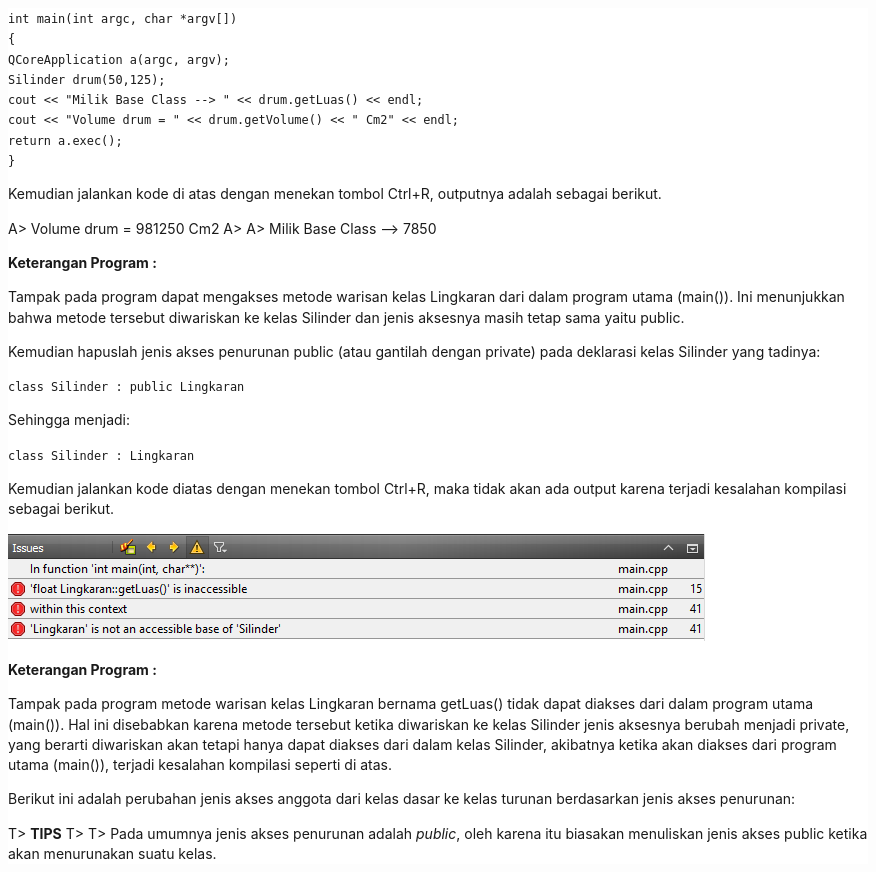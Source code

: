 
	int main(int argc, char *argv[])
	{
	QCoreApplication a(argc, argv);
	Silinder drum(50,125);
	cout << "Milik Base Class --> " << drum.getLuas() << endl;
	cout << "Volume drum = " << drum.getVolume() << " Cm2" << endl;
	return a.exec();
	}

Kemudian jalankan kode di atas dengan menekan tombol Ctrl+R, outputnya adalah sebagai berikut.

A>	Volume drum = 981250 Cm2
A>
A>	Milik Base Class --> 7850


 **Keterangan Program :**

 Tampak pada program dapat mengakses metode warisan kelas Lingkaran dari dalam program utama (main()). Ini menunjukkan bahwa metode tersebut diwariskan ke kelas Silinder dan jenis aksesnya masih tetap sama yaitu public.

Kemudian hapuslah jenis akses penurunan public (atau gantilah dengan private) pada deklarasi kelas Silinder yang tadinya:


	class Silinder : public Lingkaran

Sehingga menjadi:


	class Silinder : Lingkaran

Kemudian jalankan kode diatas dengan menekan tombol Ctrl+R, maka tidak akan ada output karena terjadi kesalahan kompilasi sebagai berikut.

![](images/capture7-1.png)

 **Keterangan Program :**
 
 Tampak pada program metode warisan kelas Lingkaran bernama getLuas() tidak dapat diakses dari dalam program utama (main()). Hal ini disebabkan karena metode tersebut ketika diwariskan ke kelas Silinder jenis aksesnya berubah menjadi private, yang berarti diwariskan akan tetapi hanya dapat diakses dari dalam kelas Silinder, akibatnya ketika akan diakses dari program utama (main()), terjadi kesalahan kompilasi seperti di atas.

Berikut ini adalah perubahan jenis akses anggota dari kelas dasar ke kelas turunan berdasarkan jenis akses penurunan:

T> **TIPS**
T> 
T> Pada umumnya jenis akses penurunan adalah *public*, oleh karena itu biasakan menuliskan jenis akses public ketika akan menurunakan suatu kelas.
